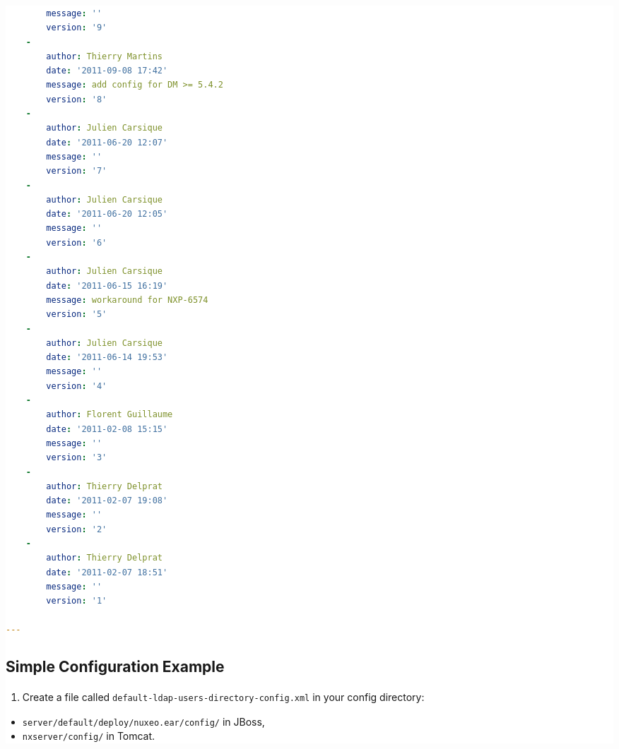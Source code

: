 ```yaml
        message: ''
        version: '9'
    - 
        author: Thierry Martins
        date: '2011-09-08 17:42'
        message: add config for DM >= 5.4.2
        version: '8'
    - 
        author: Julien Carsique
        date: '2011-06-20 12:07'
        message: ''
        version: '7'
    - 
        author: Julien Carsique
        date: '2011-06-20 12:05'
        message: ''
        version: '6'
    - 
        author: Julien Carsique
        date: '2011-06-15 16:19'
        message: workaround for NXP-6574
        version: '5'
    - 
        author: Julien Carsique
        date: '2011-06-14 19:53'
        message: ''
        version: '4'
    - 
        author: Florent Guillaume
        date: '2011-02-08 15:15'
        message: ''
        version: '3'
    - 
        author: Thierry Delprat
        date: '2011-02-07 19:08'
        message: ''
        version: '2'
    - 
        author: Thierry Delprat
        date: '2011-02-07 18:51'
        message: ''
        version: '1'

---
```

## Simple Configuration Example

1.  Create a file called `default-ldap-users-directory-config.xml` in your config directory:

*   `server/default/deploy/nuxeo.ear/config/` in JBoss,
*   `nxserver/config/` in Tomcat.
